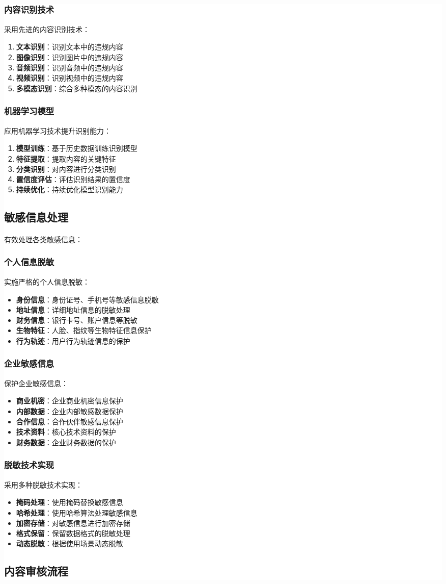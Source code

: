 ### 内容识别技术

采用先进的内容识别技术：
1. **文本识别**：识别文本中的违规内容
2. **图像识别**：识别图片中的违规内容
3. **音频识别**：识别音频中的违规内容
4. **视频识别**：识别视频中的违规内容
5. **多模态识别**：综合多种模态的内容识别

### 机器学习模型

应用机器学习技术提升识别能力：
1. **模型训练**：基于历史数据训练识别模型
2. **特征提取**：提取内容的关键特征
3. **分类识别**：对内容进行分类识别
4. **置信度评估**：评估识别结果的置信度
5. **持续优化**：持续优化模型识别能力

## 敏感信息处理

有效处理各类敏感信息：

### 个人信息脱敏

实施严格的个人信息脱敏：
- **身份信息**：身份证号、手机号等敏感信息脱敏
- **地址信息**：详细地址信息的脱敏处理
- **财务信息**：银行卡号、账户信息等脱敏
- **生物特征**：人脸、指纹等生物特征信息保护
- **行为轨迹**：用户行为轨迹信息的保护

### 企业敏感信息

保护企业敏感信息：
- **商业机密**：企业商业机密信息保护
- **内部数据**：企业内部敏感数据保护
- **合作信息**：合作伙伴敏感信息保护
- **技术资料**：核心技术资料的保护
- **财务数据**：企业财务数据的保护

### 脱敏技术实现

采用多种脱敏技术实现：
- **掩码处理**：使用掩码替换敏感信息
- **哈希处理**：使用哈希算法处理敏感信息
- **加密存储**：对敏感信息进行加密存储
- **格式保留**：保留数据格式的脱敏处理
- **动态脱敏**：根据使用场景动态脱敏

## 内容审核流程
